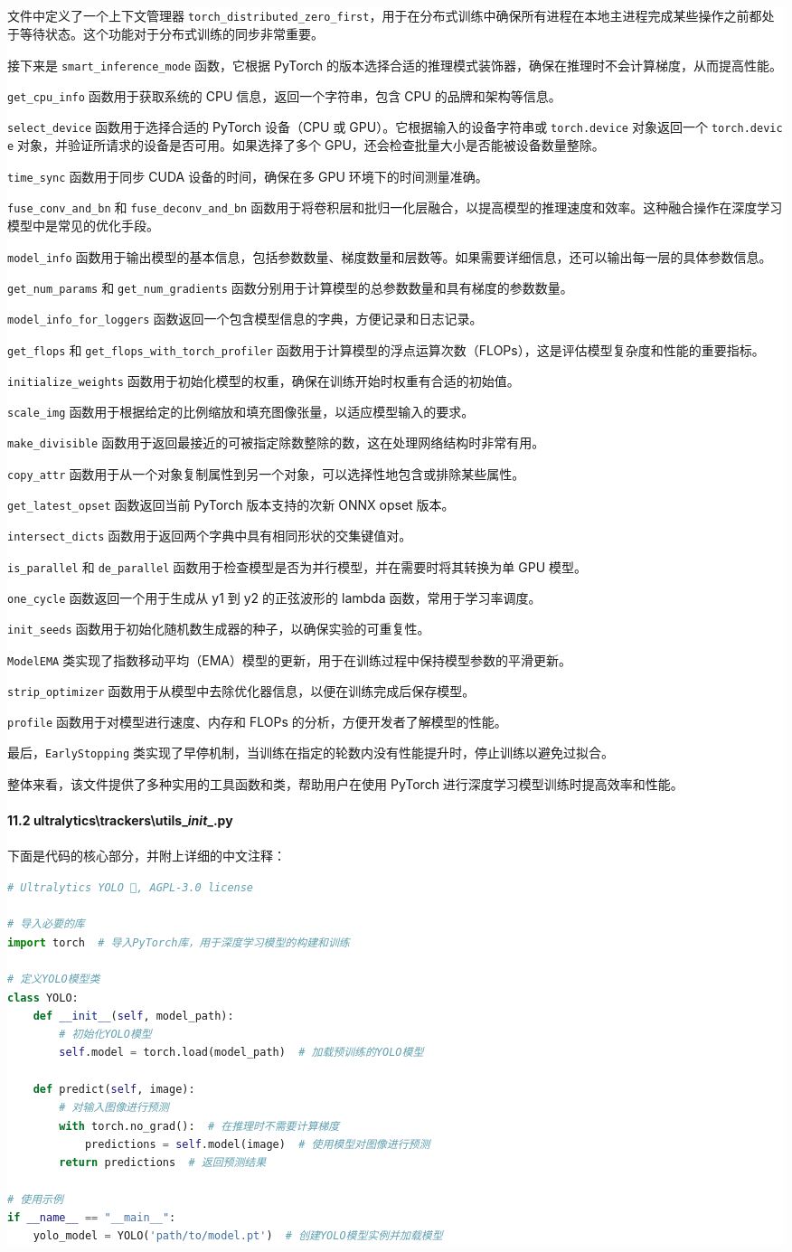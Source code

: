 文件中定义了一个上下文管理器 `torch_distributed_zero_first`，用于在分布式训练中确保所有进程在本地主进程完成某些操作之前都处于等待状态。这个功能对于分布式训练的同步非常重要。

接下来是 `smart_inference_mode` 函数，它根据 PyTorch 的版本选择合适的推理模式装饰器，确保在推理时不会计算梯度，从而提高性能。

`get_cpu_info` 函数用于获取系统的 CPU 信息，返回一个字符串，包含 CPU 的品牌和架构等信息。

`select_device` 函数用于选择合适的 PyTorch 设备（CPU 或 GPU）。它根据输入的设备字符串或 `torch.device` 对象返回一个 `torch.device` 对象，并验证所请求的设备是否可用。如果选择了多个 GPU，还会检查批量大小是否能被设备数量整除。

`time_sync` 函数用于同步 CUDA 设备的时间，确保在多 GPU 环境下的时间测量准确。

`fuse_conv_and_bn` 和 `fuse_deconv_and_bn` 函数用于将卷积层和批归一化层融合，以提高模型的推理速度和效率。这种融合操作在深度学习模型中是常见的优化手段。

`model_info` 函数用于输出模型的基本信息，包括参数数量、梯度数量和层数等。如果需要详细信息，还可以输出每一层的具体参数信息。

`get_num_params` 和 `get_num_gradients` 函数分别用于计算模型的总参数数量和具有梯度的参数数量。

`model_info_for_loggers` 函数返回一个包含模型信息的字典，方便记录和日志记录。

`get_flops` 和 `get_flops_with_torch_profiler` 函数用于计算模型的浮点运算次数（FLOPs），这是评估模型复杂度和性能的重要指标。

`initialize_weights` 函数用于初始化模型的权重，确保在训练开始时权重有合适的初始值。

`scale_img` 函数用于根据给定的比例缩放和填充图像张量，以适应模型输入的要求。

`make_divisible` 函数用于返回最接近的可被指定除数整除的数，这在处理网络结构时非常有用。

`copy_attr` 函数用于从一个对象复制属性到另一个对象，可以选择性地包含或排除某些属性。

`get_latest_opset` 函数返回当前 PyTorch 版本支持的次新 ONNX opset 版本。

`intersect_dicts` 函数用于返回两个字典中具有相同形状的交集键值对。

`is_parallel` 和 `de_parallel` 函数用于检查模型是否为并行模型，并在需要时将其转换为单 GPU 模型。

`one_cycle` 函数返回一个用于生成从 y1 到 y2 的正弦波形的 lambda 函数，常用于学习率调度。

`init_seeds` 函数用于初始化随机数生成器的种子，以确保实验的可重复性。

`ModelEMA` 类实现了指数移动平均（EMA）模型的更新，用于在训练过程中保持模型参数的平滑更新。

`strip_optimizer` 函数用于从模型中去除优化器信息，以便在训练完成后保存模型。

`profile` 函数用于对模型进行速度、内存和 FLOPs 的分析，方便开发者了解模型的性能。

最后，`EarlyStopping` 类实现了早停机制，当训练在指定的轮数内没有性能提升时，停止训练以避免过拟合。

整体来看，该文件提供了多种实用的工具函数和类，帮助用户在使用 PyTorch 进行深度学习模型训练时提高效率和性能。

#### 11.2 ultralytics\trackers\utils\__init__.py

下面是代码的核心部分，并附上详细的中文注释：

```python
# Ultralytics YOLO 🚀, AGPL-3.0 license

# 导入必要的库
import torch  # 导入PyTorch库，用于深度学习模型的构建和训练

# 定义YOLO模型类
class YOLO:
    def __init__(self, model_path):
        # 初始化YOLO模型
        self.model = torch.load(model_path)  # 加载预训练的YOLO模型

    def predict(self, image):
        # 对输入图像进行预测
        with torch.no_grad():  # 在推理时不需要计算梯度
            predictions = self.model(image)  # 使用模型对图像进行预测
        return predictions  # 返回预测结果

# 使用示例
if __name__ == "__main__":
    yolo_model = YOLO('path/to/model.pt')  # 创建YOLO模型实例并加载模型
```